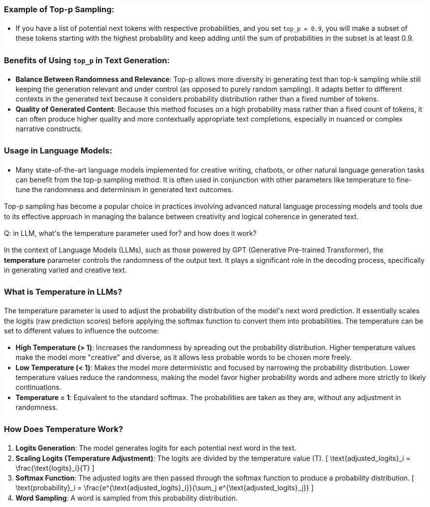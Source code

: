 ### Example of Top-p Sampling:
- If you have a list of potential next tokens with respective probabilities, and you set `top_p = 0.9`, you will make a subset of these tokens starting with the highest probability and keep adding until the sum of probabilities in the subset is at least 0.9.

### Benefits of Using `top_p` in Text Generation:
- **Balance Between Randomness and Relevance**: Top-p allows more diversity in generating text than top-k sampling while still keeping the generation relevant and under control (as opposed to purely random sampling). It adapts better to different contexts in the generated text because it considers probability distribution rather than a fixed number of tokens.
- **Quality of Generated Content**: Because this method focuses on a high probability mass rather than a fixed count of tokens, it can often produce higher quality and more contextually appropriate text completions, especially in nuanced or complex narrative constructs.

### Usage in Language Models:
- Many state-of-the-art language models implemented for creative writing, chatbots, or other natural language generation tasks can benefit from the top-p sampling method. It is often used in conjunction with other parameters like temperature to fine-tune the randomness and determinism in generated text outcomes.

Top-p sampling has become a popular choice in practices involving advanced natural language processing models and tools due to its effective approach in managing the balance between creativity and logical coherence in generated text.


Q: in LLM, what's the temperature parameter used for? and how does it work?

In the context of Language Models (LLMs), such as those powered by GPT (Generative Pre-trained Transformer), the **temperature** parameter controls the randomness of the output text. It plays a significant role in the decoding process, specifically in generating varied and creative text.

### What is Temperature in LLMs?

The temperature parameter is used to adjust the probability distribution of the model's next word prediction. It essentially scales the logits (raw prediction scores) before applying the softmax function to convert them into probabilities. The temperature can be set to different values to influence the outcome:

- **High Temperature (> 1)**: Increases the randomness by spreading out the probability distribution. Higher temperature values make the model more "creative" and diverse, as it allows less probable words to be chosen more freely.
- **Low Temperature (< 1)**: Makes the model more deterministic and focused by narrowing the probability distribution. Lower temperature values reduce the randomness, making the model favor higher probability words and adhere more strictly to likely continuations.
- **Temperature = 1**: Equivalent to the standard softmax. The probabilities are taken as they are, without any adjustment in randomness.

### How Does Temperature Work?

1. **Logits Generation**: The model generates logits for each potential next word in the text.
2. **Scaling Logits (Temperature Adjustment)**: The logits are divided by the temperature value (T).
    \[
    \text{adjusted\_logits}_i = \frac{\text{logits}_i}{T}
    \]
3. **Softmax Function**: The adjusted logits are then passed through the softmax function to produce a probability distribution.
    \[
    \text{probability}_i = \frac{e^{\text{adjusted\_logits}_i}}{\sum_j e^{\text{adjusted\_logits}_j}}
    \]
4. **Word Sampling**: A word is sampled from this probability distribution.
